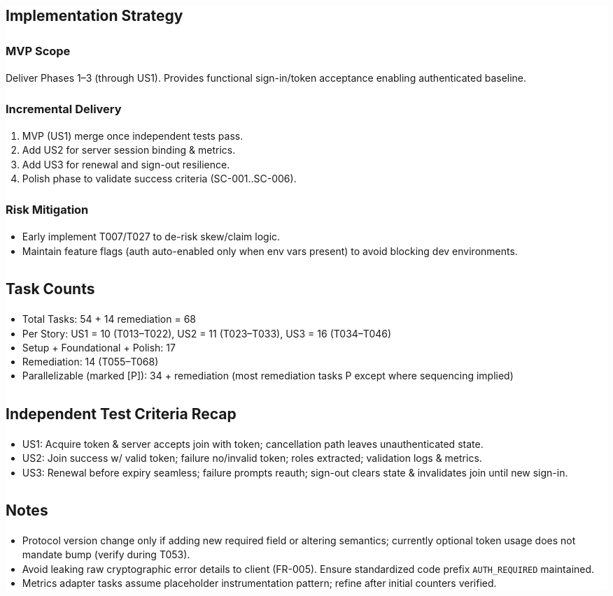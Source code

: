## Implementation Strategy

### MVP Scope
Deliver Phases 1–3 (through US1). Provides functional sign-in/token acceptance enabling authenticated baseline.

### Incremental Delivery
1. MVP (US1) merge once independent tests pass.
2. Add US2 for server session binding & metrics.
3. Add US3 for renewal and sign-out resilience.
4. Polish phase to validate success criteria (SC-001..SC-006).

### Risk Mitigation
- Early implement T007/T027 to de-risk skew/claim logic.
- Maintain feature flags (auth auto-enabled only when env vars present) to avoid blocking dev environments.

## Task Counts
- Total Tasks: 54 + 14 remediation = 68
- Per Story: US1 = 10 (T013–T022), US2 = 11 (T023–T033), US3 = 16 (T034–T046)
- Setup + Foundational + Polish: 17
- Remediation: 14 (T055–T068)
- Parallelizable (marked [P]): 34 + remediation (most remediation tasks P except where sequencing implied)

## Independent Test Criteria Recap
- US1: Acquire token & server accepts join with token; cancellation path leaves unauthenticated state.
- US2: Join success w/ valid token; failure no/invalid token; roles extracted; validation logs & metrics.
- US3: Renewal before expiry seamless; failure prompts reauth; sign-out clears state & invalidates join until new sign-in.

## Notes
- Protocol version change only if adding new required field or altering semantics; currently optional token usage does not mandate bump (verify during T053).
- Avoid leaking raw cryptographic error details to client (FR-005). Ensure standardized code prefix `AUTH_REQUIRED` maintained.
- Metrics adapter tasks assume placeholder instrumentation pattern; refine after initial counters verified.
